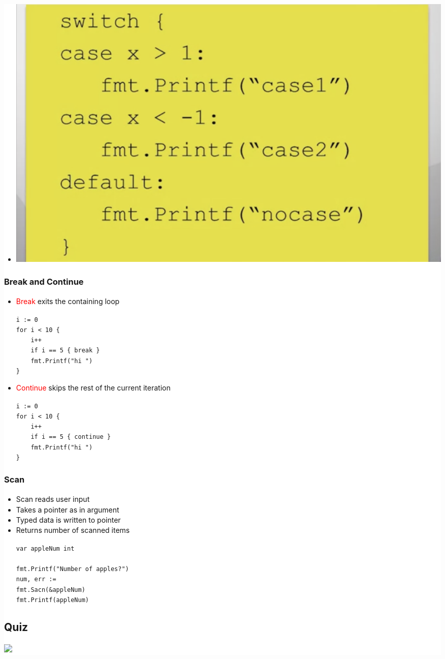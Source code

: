 - ![](2024-08-18-15-52-22.png)

### Break and Continue
- <font color="red">Break</font> exits the containing loop
    ```
    i := 0
    for i < 10 {
        i++
        if i == 5 { break }
        fmt.Printf("hi ")
    }
    ```
- <font color="red">Continue</font> skips the rest of the current iteration
    ```
    i := 0
    for i < 10 {
        i++
        if i == 5 { continue }
        fmt.Printf("hi ")
    }
    ```

### Scan
- Scan reads user input
- Takes a pointer as in argument
- Typed data is written to pointer
- Returns number of scanned items
  ```
  var appleNum int

  fmt.Printf("Number of apples?")
  num, err :=
  fmt.Sacn(&appleNum)
  fmt.Printf(appleNum)

## Quiz
![](2024-09-07-20-05-39.png)
  ```